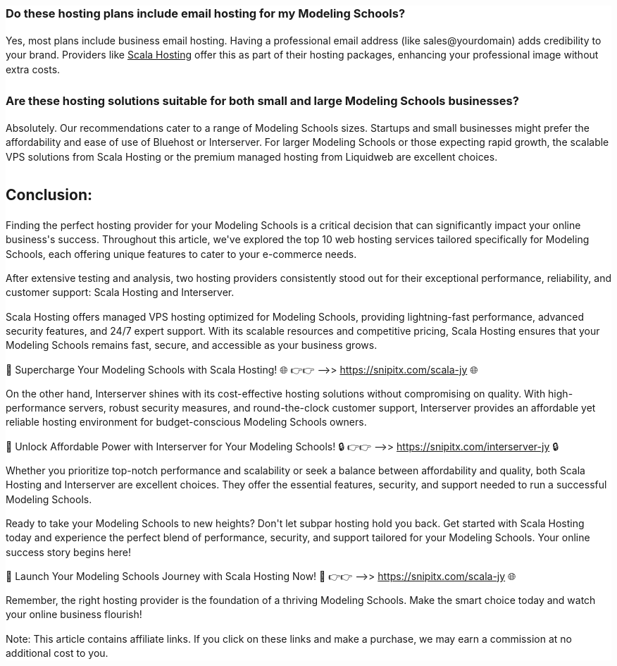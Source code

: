 ### Do these hosting plans include email hosting for my Modeling Schools? 
Yes, most plans include business email hosting. Having a professional email address (like sales@yourdomain) adds credibility to your brand. Providers like [Scala Hosting](https://snipitx.com/scala-jy) offer this as part of their hosting packages, enhancing your professional image without extra costs.

### Are these hosting solutions suitable for both small and large Modeling Schools businesses? 
Absolutely. Our recommendations cater to a range of Modeling Schools sizes. Startups and small businesses might prefer the affordability and ease of use of Bluehost or Interserver. For larger Modeling Schools or those expecting rapid growth, the scalable VPS solutions from Scala Hosting or the premium managed hosting from Liquidweb are excellent choices.

## Conclusion:

Finding the perfect hosting provider for your Modeling Schools is a critical decision that can significantly impact your online business's success. Throughout this article, we've explored the top 10 web hosting services tailored specifically for Modeling Schools, each offering unique features to cater to your e-commerce needs.

After extensive testing and analysis, two hosting providers consistently stood out for their exceptional performance, reliability, and customer support: Scala Hosting and Interserver.

Scala Hosting offers managed VPS hosting optimized for Modeling Schools, providing lightning-fast performance, advanced security features, and 24/7 expert support. With its scalable resources and competitive pricing, Scala Hosting ensures that your Modeling Schools remains fast, secure, and accessible as your business grows.

🚀 Supercharge Your Modeling Schools with Scala Hosting! 🌐
👉👉 -->> https://snipitx.com/scala-jy 🌐

On the other hand, Interserver shines with its cost-effective hosting solutions without compromising on quality. With high-performance servers, robust security measures, and round-the-clock customer support, Interserver provides an affordable yet reliable hosting environment for budget-conscious Modeling Schools owners.

💸 Unlock Affordable Power with Interserver for Your Modeling Schools! 🔒
👉👉 -->> https://snipitx.com/interserver-jy 🔒

Whether you prioritize top-notch performance and scalability or seek a balance between affordability and quality, both Scala Hosting and Interserver are excellent choices. They offer the essential features, security, and support needed to run a successful Modeling Schools.

Ready to take your Modeling Schools to new heights? Don't let subpar hosting hold you back. Get started with Scala Hosting today and experience the perfect blend of performance, security, and support tailored for your Modeling Schools. Your online success story begins here!

🚀 Launch Your Modeling Schools Journey with Scala Hosting Now! 🌟
👉👉 -->> https://snipitx.com/scala-jy 🌐

Remember, the right hosting provider is the foundation of a thriving Modeling Schools. Make the smart choice today and watch your online business flourish!

Note: This article contains affiliate links. If you click on these links and make a purchase, we may earn a commission at no additional cost to you.
